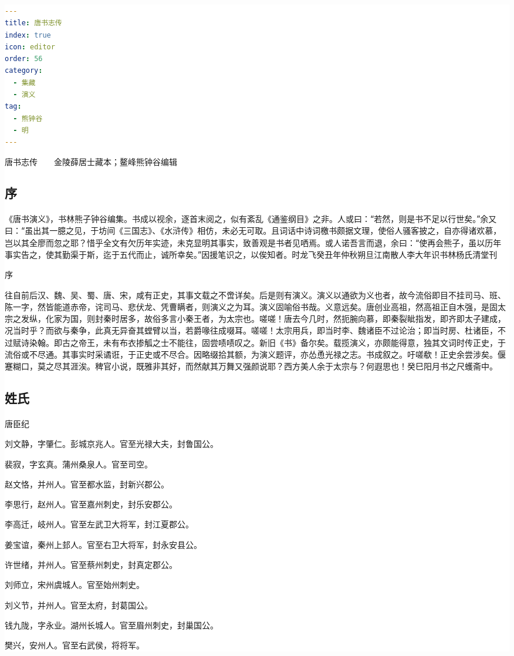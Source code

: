 ```yaml
---
title: 唐书志传
index: true
icon: editor
order: 56
category:
  - 集藏
  - 演义
tag:
  - 熊钟谷
  - 明
---
```


唐书志传　　金陵薛居士藏本；鳌峰熊钟谷编辑  

## 序  

《唐书演义》，书林熊子钟谷编集。书成以视余，逐首末阅之，似有紊乱《通鉴纲目》之非。人或曰：“若然，则是书不足以行世矣。”余又曰：“虽出其一臆之见，于坊间《三国志》、《水浒传》相仿，未必无可取。且词话中诗词檄书颇据文理，使俗人骚客披之，自亦得诸欢慕，岂以其全廖而忽之耶？惜乎全文有欠历年实迹，未克显明其事实，致善观是书者见哂焉。或人诺吾言而退，余曰：“使再会熊子，虽以历年事实告之，使其勤渠于斯，迄于五代而止，诚所幸矣。”因援笔识之，以俟知者。时龙飞癸丑年仲秋朔旦江南散人李大年识书林杨氏清堂刊  

序  

往自前后汉、魏、吴、蜀、唐、宋，咸有正史，其事文载之不啻详矣。后是则有演义。演义以通欲为义也者，故今流俗即目不挂司马、班、陈一字，然皆能道赤帝，诧司马、悲伏龙、凭曹瞒者，则演义之为耳。演义固喻俗书哉。义意远矣。唐创业高祖，然高祖正自木强，是固太宗之发纵，化家为国，则封秦时居多，故俗多言小秦王者，为太宗也。嗟嗟！唐去今几时，然扼腕向慕，即秦裂眦指发，即齐即太子建成，况当时乎？而欲与秦争，此真无异奋其螳臂以当，若爵喙往成啜耳。嗟嗟！太宗用兵，即当时李、魏诸臣不过论治；即当时房、杜诸臣，不过赋诗染翰。即古之帝王，未有布衣掺觚之士不能往，固尝啧啧叹之。新旧《书》备尔矣。载揽演义，亦颇能得意，独其文词时传正史，于流俗或不尽通。其事实时采谲诳，于正史或不尽合。因略缀拾其额，为演义题评，亦怂恿光禄之志。书成叙之。吁嗟欷！正史余尝涉矣。偃蹇糊口，莫之尽其涯涘。稗官小说，既雅非其好，而然献其万舞又强颜说耶？西方美人余于太宗与？何遐思也！癸巳阳月书之尺蠖斋中。  

## 姓氏  

唐臣纪  

刘文静，字肇仁。彭城京兆人。官至光禄大夫，封鲁国公。  

裴寂，字玄真。蒲州桑泉人。官至司空。  

赵文恪，并州人。官至都水监，封新兴郡公。  

李思行，赵州人。官至嘉州刺史，封乐安郡公。  

李高迁，岐州人。官至左武卫大将军，封江夏郡公。  

姜宝谊，秦州上邽人。官至右卫大将军，封永安县公。  

许世绪，并州人。官至蔡州刺史，封真定郡公。  

刘师立，宋州虞城人。官至始州刺史。  

刘义节，并州人。官至太府，封葛国公。  

钱九陇，字永业。湖州长城人。官至眉州刺史，封巢国公。  

樊兴，安州人。官至右武侯，将将军。  
